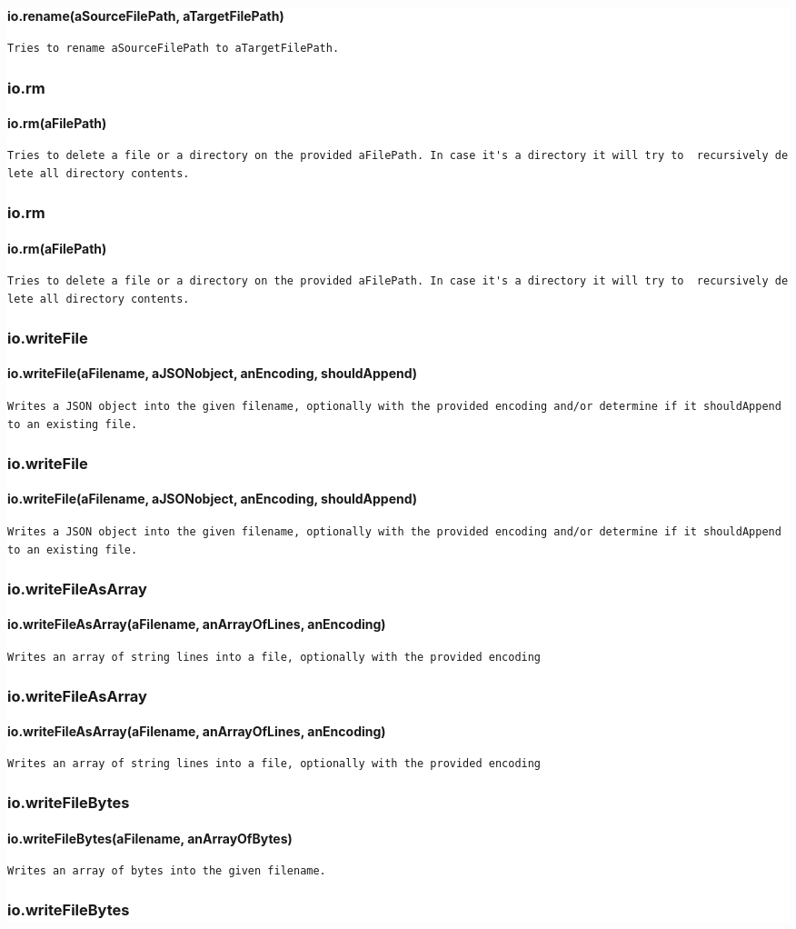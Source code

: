 __io.rename(aSourceFilePath, aTargetFilePath)__

````
Tries to rename aSourceFilePath to aTargetFilePath.
````
### io.rm

__io.rm(aFilePath)__

````
Tries to delete a file or a directory on the provided aFilePath. In case it's a directory it will try to  recursively delete all directory contents.
````
### io.rm

__io.rm(aFilePath)__

````
Tries to delete a file or a directory on the provided aFilePath. In case it's a directory it will try to  recursively delete all directory contents.
````
### io.writeFile

__io.writeFile(aFilename, aJSONobject, anEncoding, shouldAppend)__

````
Writes a JSON object into the given filename, optionally with the provided encoding and/or determine if it shouldAppend to an existing file.
````
### io.writeFile

__io.writeFile(aFilename, aJSONobject, anEncoding, shouldAppend)__

````
Writes a JSON object into the given filename, optionally with the provided encoding and/or determine if it shouldAppend to an existing file.
````
### io.writeFileAsArray

__io.writeFileAsArray(aFilename, anArrayOfLines, anEncoding)__

````
Writes an array of string lines into a file, optionally with the provided encoding
````
### io.writeFileAsArray

__io.writeFileAsArray(aFilename, anArrayOfLines, anEncoding)__

````
Writes an array of string lines into a file, optionally with the provided encoding
````
### io.writeFileBytes

__io.writeFileBytes(aFilename, anArrayOfBytes)__

````
Writes an array of bytes into the given filename.
````
### io.writeFileBytes
